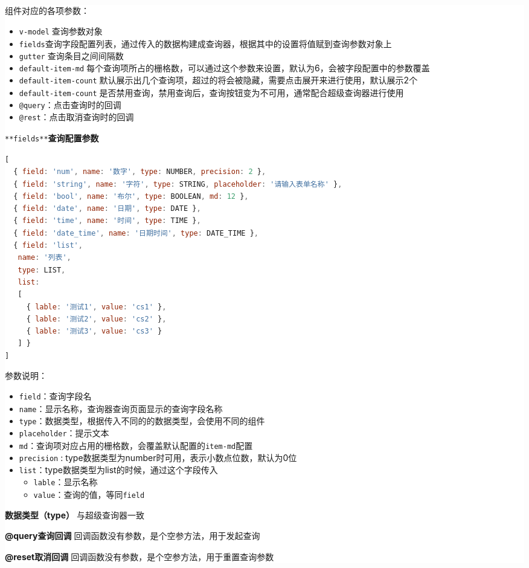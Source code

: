 
组件对应的各项参数：

- `v-model` 查询参数对象
- `fields`查询字段配置列表，通过传入的数据构建成查询器，根据其中的设置将值赋到查询参数对象上
- `gutter` 查询条目之间间隔数
- `default-item-md` 每个查询项所占的栅格数，可以通过这个参数来设置，默认为6，会被字段配置中的参数覆盖
- `default-item-count` 默认展示出几个查询项，超过的将会被隐藏，需要点击展开来进行使用，默认展示2个
- `default-item-count` 是否禁用查询，禁用查询后，查询按钮变为不可用，通常配合超级查询器进行使用
- `@query`：点击查询时的回调
- `@rest`：点击取消查询时的回调



`**fields**`**查询配置参数**
```javascript
[
  { field: 'num', name: '数字', type: NUMBER, precision: 2 },
  { field: 'string', name: '字符', type: STRING, placeholder: '请输入表单名称' },
  { field: 'bool', name: '布尔', type: BOOLEAN, md: 12 },
  { field: 'date', name: '日期', type: DATE },
  { field: 'time', name: '时间', type: TIME },
  { field: 'date_time', name: '日期时间', type: DATE_TIME },
  { field: 'list',
   name: '列表',
   type: LIST,
   list:
   [
     { lable: '测试1', value: 'cs1' },
     { lable: '测试2', value: 'cs2' },
     { lable: '测试3', value: 'cs3' }
   ] }
]
```
参数说明：

- `field`：查询字段名
- `name`：显示名称，查询器查询页面显示的查询字段名称
- `type`：数据类型，根据传入不同的的数据类型，会使用不同的组件
- `placeholder`：提示文本
- `md`：查询项对应占用的栅格数，会覆盖默认配置的`item-md`配置
- `precision` : type数据类型为number时可用，表示小数点位数，默认为0位
- `list`：type数据类型为list的时候，通过这个字段传入
   - `lable`：显示名称
   - `value`：查询的值，等同`field`

**数据类型（type）**
与超级查询器一致

**@query查询回调**
回调函数没有参数，是个空参方法，用于发起查询

**@reset取消回调**
回调函数没有参数，是个空参方法，用于重置查询参数
